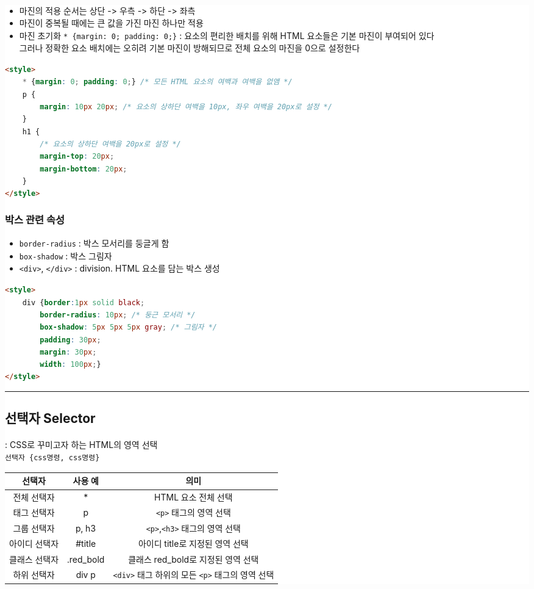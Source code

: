 - 마진의 적용 순서는 상단 -> 우측 -> 하단 -> 좌측
- 마진이 중복될 때에는 큰 값을 가진 마진 하나만 적용
- 마진 초기화 `* {margin: 0; padding: 0;}`
: 요소의 편리한 배치를 위해 HTML 요소들은 기본 마진이 부여되어 있다
<br>그러나 정확한 요소 배치에는 오히려 기본 마진이 방해되므로 전체 요소의 마진을 0으로 설정한다
``` html
<style>
    * {margin: 0; padding: 0;} /* 모든 HTML 요소의 여백과 여백을 없앰 */
    p {
        margin: 10px 20px; /* 요소의 상하단 여백을 10px, 좌우 여백을 20px로 설정 */
    }
    h1 {
        /* 요소의 상하단 여백을 20px로 설정 */
        margin-top: 20px; 
        margin-bottom: 20px;
    }
</style>
```

### 박스 관련 속성
- `border-radius` : 박스 모서리를 둥글게 함
- `box-shadow` : 박스 그림자
- `<div>`, `</div>` : division. HTML 요소를 담는 박스 생성
``` html
<style>
    div {border:1px solid black;
        border-radius: 10px; /* 둥근 모서리 */
        box-shadow: 5px 5px 5px gray; /* 그림자 */
        padding: 30px;
        margin: 30px;
        width: 100px;}
</style>
```

---
## 선택자 Selector
: CSS로 꾸미고자 하는 HTML의 영역 선택
<br>`선택자 {css명령, css명령}`

|  선택자  |  사용 예 |  의미  |
| :-----: | :-----: | :-----: |
| 전체 선택자 | * | HTML 요소 전체 선택
| 태그 선택자 | p | `<p>` 태그의 영역 선택
| 그룹 선택자 | p, h3 | `<p>`,`<h3>` 태그의 영역 선택
| 아이디 선택자 | #title | 아이디 title로 지정된 영역 선택
| 클래스 선택자 | .red_bold | 클래스 red_bold로 지정된 영역 선택
| 하위 선택자 | div p | `<div>` 태그 하위의 모든 `<p>` 태그의 영역 선택
